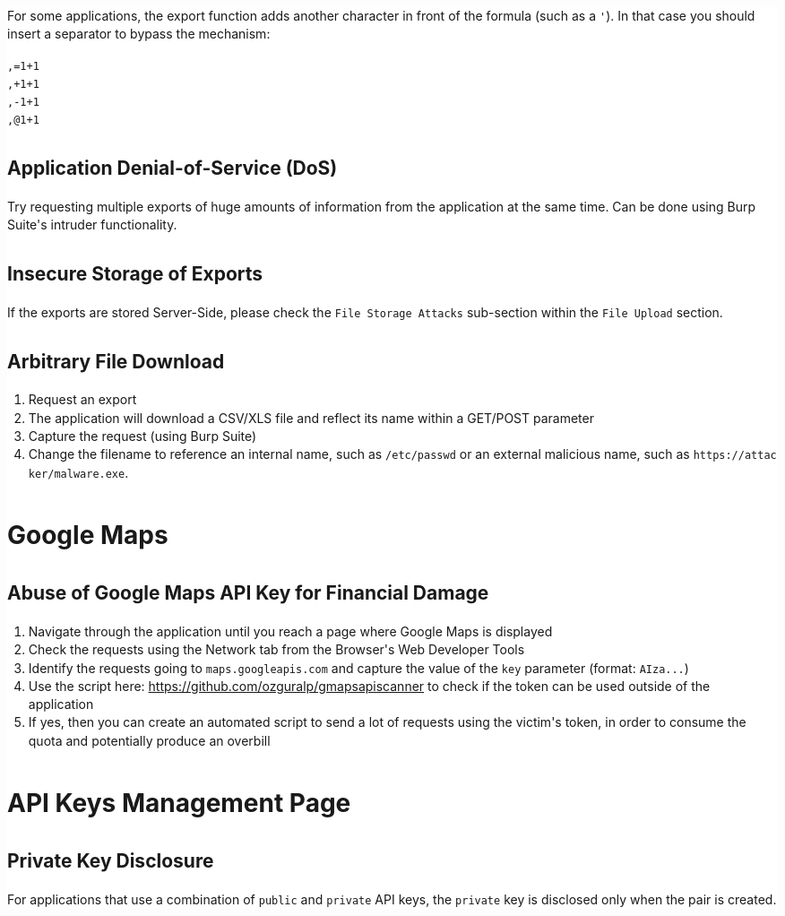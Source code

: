 For some applications, the export function adds another character in front of the formula (such as a ```'```). In that case you should insert a separator to bypass the mechanism:

```
,=1+1
,+1+1
,-1+1
,@1+1
```


## Application Denial-of-Service (DoS)
Try requesting multiple exports of huge amounts of information from the application at the same time. Can be done using Burp Suite's intruder functionality.


## Insecure Storage of Exports
If the exports are stored Server-Side, please check the ```File Storage Attacks``` sub-section within the ```File Upload``` section.

## Arbitrary File Download
1. Request an export
2. The application will download a CSV/XLS file and reflect its name within a GET/POST parameter
3. Capture the request (using Burp Suite)
4. Change the filename to reference an internal name, such as ```/etc/passwd``` or an external malicious name, such as ```https://attacker/malware.exe```.


# Google Maps

## Abuse of Google Maps API Key for Financial Damage

1. Navigate through the application until you reach a page where Google Maps is displayed
2. Check the requests using the Network tab from the Browser's Web Developer Tools
3. Identify the requests going to ```maps.googleapis.com``` and capture the value of the ```key``` parameter (format: ```AIza...```)
4. Use the script here: https://github.com/ozguralp/gmapsapiscanner to check if the token can be used outside of the application
5. If yes, then you can create an automated script to send a lot of requests using the victim's token, in order to consume the quota and potentially produce an overbill



# API Keys Management Page

## Private Key Disclosure
For applications that use a combination of ```public``` and ```private``` API keys, the ```private``` key is disclosed only when the pair is created. 
